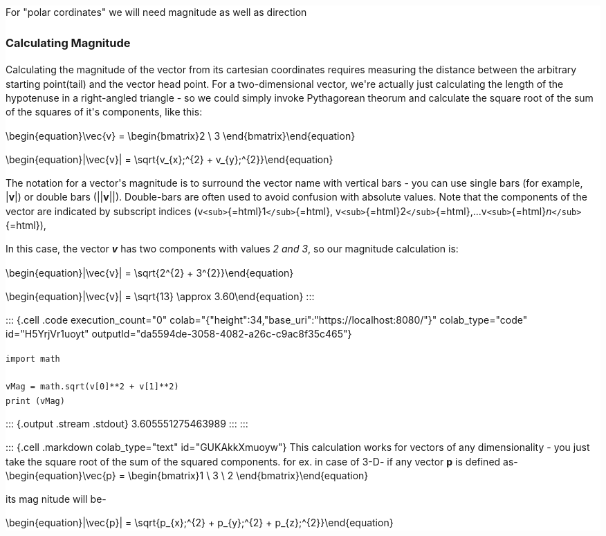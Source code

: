 For \"polar cordinates\" we will need magnitude as well as direction

### Calculating Magnitude

Calculating the magnitude of the vector from its cartesian coordinates
requires measuring the distance between the arbitrary starting
point(tail) and the vector head point. For a two-dimensional vector,
we\'re actually just calculating the length of the hypotenuse in a
right-angled triangle - so we could simply invoke Pythagorean theorum
and calculate the square root of the sum of the squares of it\'s
components, like this:

\\begin{equation}\\vec{v} = \\begin{bmatrix}2 \\ 3
\\end{bmatrix}\\end{equation}

\\begin{equation}\|\\vec{v}\| = \\sqrt{v\_{x};\^{2} +
v\_{y};\^{2}}\\end{equation}

The notation for a vector\'s magnitude is to surround the vector name
with vertical bars - you can use single bars (for example, \|**v**\|) or
double bars (\|\|**v**\|\|). Double-bars are often used to avoid
confusion with absolute values. Note that the components of the vector
are indicated by subscript indices (v`<sub>`{=html}1`</sub>`{=html},
v`<sub>`{=html}2`</sub>`{=html},\...v`<sub>`{=html}*n*`</sub>`{=html}),

In this case, the vector ***v*** has two components with values *2 and
3*, so our magnitude calculation is:

\\begin{equation}\|\\vec{v}\| = \\sqrt{2\^{2} + 3\^{2}}\\end{equation}

\\begin{equation}\|\\vec{v}\| = \\sqrt{13} \\approx 3.60\\end{equation}
:::

::: {.cell .code execution_count="0" colab="{\"height\":34,\"base_uri\":\"https://localhost:8080/\"}" colab_type="code" id="H5YrjVr1uoyt" outputId="da5594de-3058-4082-a26c-c9ac8f35c465"}
``` {.python}
import math

vMag = math.sqrt(v[0]**2 + v[1]**2)
print (vMag)
```

::: {.output .stream .stdout}
    3.605551275463989
:::
:::

::: {.cell .markdown colab_type="text" id="GUKAkkXmuoyw"}
This calculation works for vectors of any dimensionality - you just take
the square root of the sum of the squared components. for ex. in case of
3-D- if any vector **p** is defined as- \\begin{equation}\\vec{p} =
\\begin{bmatrix}1 \\ 3 \\ 2 \\end{bmatrix}\\end{equation}

its mag nitude will be-

\\begin{equation}\|\\vec{p}\| = \\sqrt{p\_{x};\^{2} + p\_{y};\^{2} +
p\_{z};\^{2}}\\end{equation}
